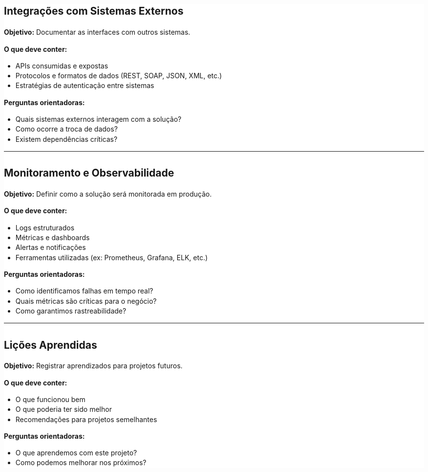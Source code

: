 ## Integrações com Sistemas Externos

**Objetivo:** Documentar as interfaces com outros sistemas.

**O que deve conter:**
- APIs consumidas e expostas
- Protocolos e formatos de dados (REST, SOAP, JSON, XML, etc.)
- Estratégias de autenticação entre sistemas

**Perguntas orientadoras:**
- Quais sistemas externos interagem com a solução?
- Como ocorre a troca de dados?
- Existem dependências críticas?

---
## Monitoramento e Observabilidade

**Objetivo:** Definir como a solução será monitorada em produção.

**O que deve conter:**
- Logs estruturados
- Métricas e dashboards
- Alertas e notificações
- Ferramentas utilizadas (ex: Prometheus, Grafana, ELK, etc.)

**Perguntas orientadoras:**
- Como identificamos falhas em tempo real?
- Quais métricas são críticas para o negócio?
- Como garantimos rastreabilidade?

---
## Lições Aprendidas

**Objetivo:** Registrar aprendizados para projetos futuros.

**O que deve conter:**
- O que funcionou bem
- O que poderia ter sido melhor
- Recomendações para projetos semelhantes

**Perguntas orientadoras:**
- O que aprendemos com este projeto?
- Como podemos melhorar nos próximos?
